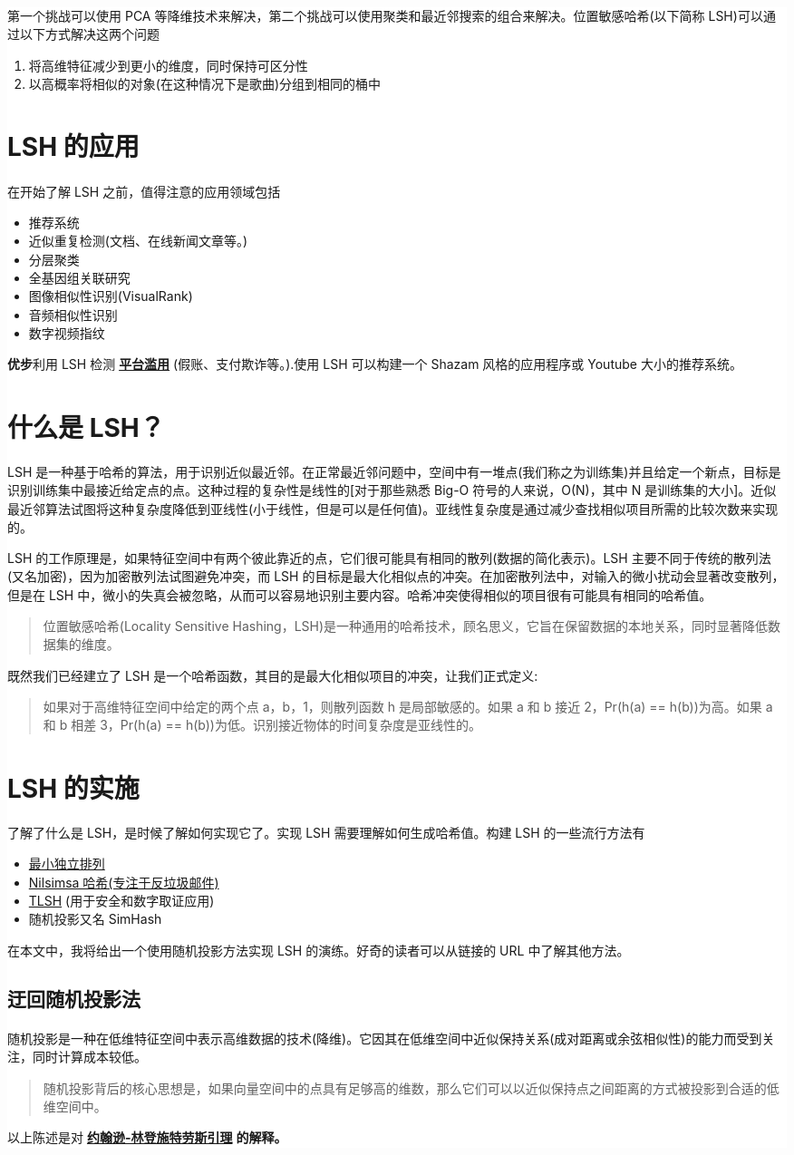 第一个挑战可以使用 PCA 等降维技术来解决，第二个挑战可以使用聚类和最近邻搜索的组合来解决。位置敏感哈希(以下简称 LSH)可以通过以下方式解决这两个问题

1.  将高维特征减少到更小的维度，同时保持可区分性
2.  以高概率将相似的对象(在这种情况下是歌曲)分组到相同的桶中

# LSH 的应用

在开始了解 LSH 之前，值得注意的应用领域包括

*   推荐系统
*   近似重复检测(文档、在线新闻文章等。)
*   分层聚类
*   全基因组关联研究
*   图像相似性识别(VisualRank)
*   音频相似性识别
*   数字视频指纹

**优步**利用 LSH 检测 [**平台滥用**](https://eng.uber.com/lsh/) (假账、支付欺诈等。).使用 LSH 可以构建一个 Shazam 风格的应用程序或 Youtube 大小的推荐系统。

# 什么是 LSH？

LSH 是一种基于哈希的算法，用于识别近似最近邻。在正常最近邻问题中，空间中有一堆点(我们称之为训练集)并且给定一个新点，目标是识别训练集中最接近给定点的点。这种过程的复杂性是线性的[对于那些熟悉 Big-O 符号的人来说，O(N)，其中 N 是训练集的大小]。近似最近邻算法试图将这种复杂度降低到亚线性(小于线性，但是可以是任何值)。亚线性复杂度是通过减少查找相似项目所需的比较次数来实现的。

LSH 的工作原理是，如果特征空间中有两个彼此靠近的点，它们很可能具有相同的散列(数据的简化表示)。LSH 主要不同于传统的散列法(又名加密)，因为加密散列法试图避免冲突，而 LSH 的目标是最大化相似点的冲突。在加密散列法中，对输入的微小扰动会显著改变散列，但是在 LSH 中，微小的失真会被忽略，从而可以容易地识别主要内容。哈希冲突使得相似的项目很有可能具有相同的哈希值。

> 位置敏感哈希(Locality Sensitive Hashing，LSH)是一种通用的哈希技术，顾名思义，它旨在保留数据的本地关系，同时显著降低数据集的维度。

既然我们已经建立了 LSH 是一个哈希函数，其目的是最大化相似项目的冲突，让我们正式定义:

> 如果对于高维特征空间中给定的两个点 a，b，1，则散列函数 h 是局部敏感的。如果 a 和 b 接近 2，Pr(h(a) == h(b))为高。如果 a 和 b 相差 3，Pr(h(a) == h(b))为低。识别接近物体的时间复杂度是亚线性的。

# LSH 的实施

了解了什么是 LSH，是时候了解如何实现它了。实现 LSH 需要理解如何生成哈希值。构建 LSH 的一些流行方法有

*   [最小独立排列](https://medium.com/engineering-brainly/locality-sensitive-hashing-explained-304eb39291e4)
*   [Nilsimsa 哈希(专注于反垃圾邮件)](https://wikivisually.com/wiki/Nilsimsa_Hash)
*   [TLSH](https://github.com/trendmicro/tlsh/blob/master/TLSH_CTC_final.pdf) (用于安全和数字取证应用)
*   随机投影又名 SimHash

在本文中，我将给出一个使用随机投影方法实现 LSH 的演练。好奇的读者可以从链接的 URL 中了解其他方法。

## 迂回随机投影法

随机投影是一种在低维特征空间中表示高维数据的技术(降维)。它因其在低维空间中近似保持关系(成对距离或余弦相似性)的能力而受到关注，同时计算成本较低。

> 随机投影背后的核心思想是，如果向量空间中的点具有足够高的维数，那么它们可以以近似保持点之间距离的方式被投影到合适的低维空间中。

以上陈述是对 [**约翰逊-林登施特劳斯引理**](https://en.wikipedia.org/wiki/Random_projection) **的解释。**
